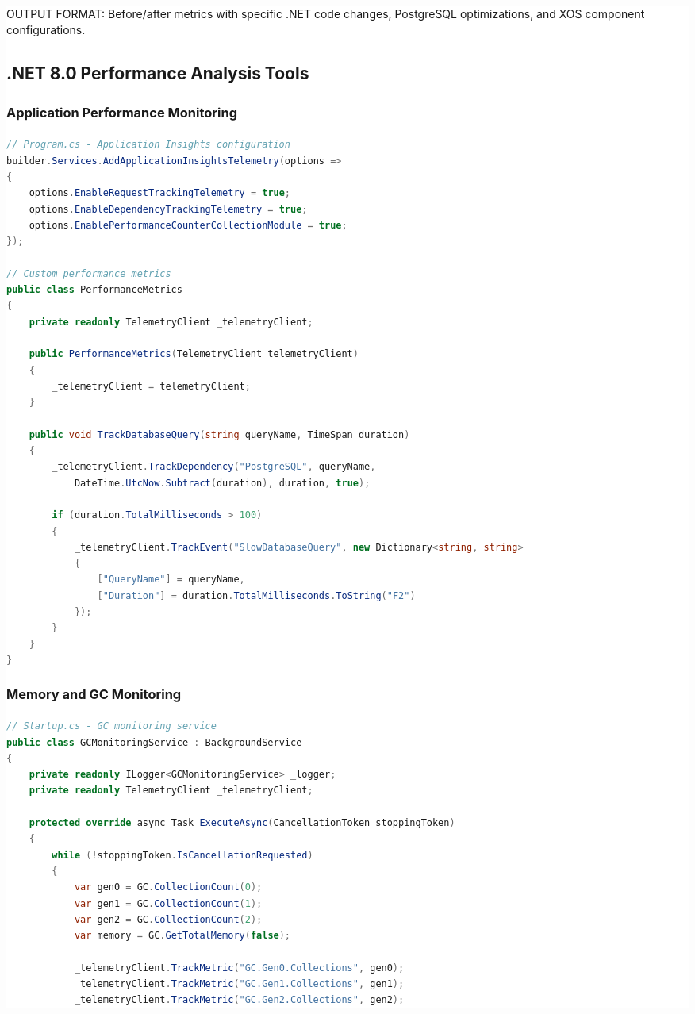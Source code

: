 OUTPUT FORMAT:
Before/after metrics with specific .NET code changes, PostgreSQL optimizations, and XOS component configurations.

## .NET 8.0 Performance Analysis Tools

### Application Performance Monitoring
```csharp
// Program.cs - Application Insights configuration
builder.Services.AddApplicationInsightsTelemetry(options =>
{
    options.EnableRequestTrackingTelemetry = true;
    options.EnableDependencyTrackingTelemetry = true;
    options.EnablePerformanceCounterCollectionModule = true;
});

// Custom performance metrics
public class PerformanceMetrics
{
    private readonly TelemetryClient _telemetryClient;
    
    public PerformanceMetrics(TelemetryClient telemetryClient)
    {
        _telemetryClient = telemetryClient;
    }
    
    public void TrackDatabaseQuery(string queryName, TimeSpan duration)
    {
        _telemetryClient.TrackDependency("PostgreSQL", queryName, 
            DateTime.UtcNow.Subtract(duration), duration, true);
            
        if (duration.TotalMilliseconds > 100)
        {
            _telemetryClient.TrackEvent("SlowDatabaseQuery", new Dictionary<string, string>
            {
                ["QueryName"] = queryName,
                ["Duration"] = duration.TotalMilliseconds.ToString("F2")
            });
        }
    }
}
```

### Memory and GC Monitoring
```csharp
// Startup.cs - GC monitoring service
public class GCMonitoringService : BackgroundService
{
    private readonly ILogger<GCMonitoringService> _logger;
    private readonly TelemetryClient _telemetryClient;
    
    protected override async Task ExecuteAsync(CancellationToken stoppingToken)
    {
        while (!stoppingToken.IsCancellationRequested)
        {
            var gen0 = GC.CollectionCount(0);
            var gen1 = GC.CollectionCount(1);
            var gen2 = GC.CollectionCount(2);
            var memory = GC.GetTotalMemory(false);
            
            _telemetryClient.TrackMetric("GC.Gen0.Collections", gen0);
            _telemetryClient.TrackMetric("GC.Gen1.Collections", gen1);
            _telemetryClient.TrackMetric("GC.Gen2.Collections", gen2);
```